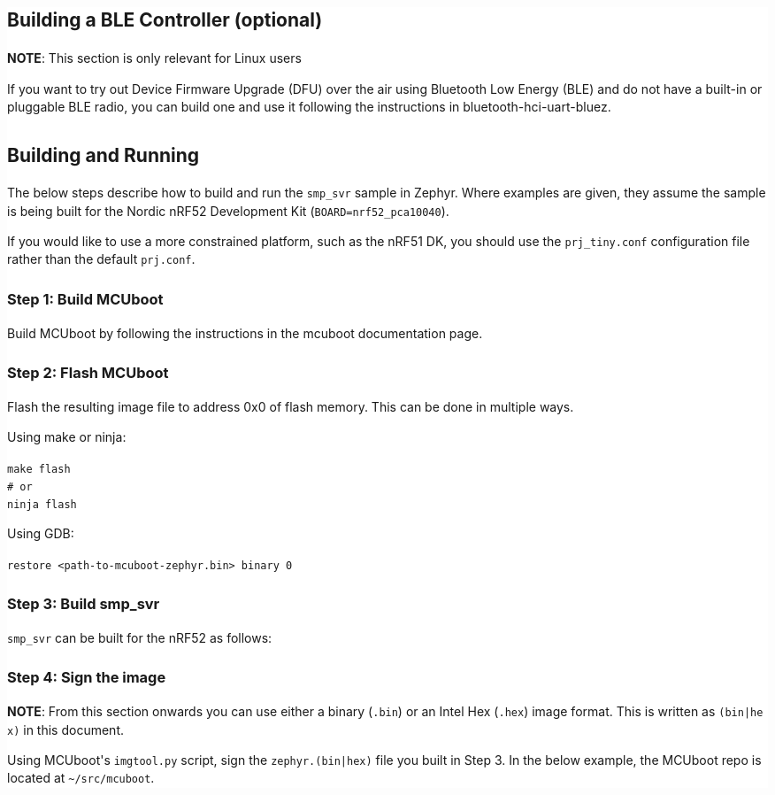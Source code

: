 ## Building a BLE Controller (optional)

**NOTE**: This section is only relevant for Linux users

If you want to try out Device Firmware Upgrade (DFU) over the air using
Bluetooth Low Energy (BLE) and do not have a built-in or pluggable BLE radio,
you can build one and use it following the instructions in
bluetooth-hci-uart-bluez.

## Building and Running

The below steps describe how to build and run the `smp_svr` sample in
Zephyr. Where examples are given, they assume the sample is being built for
the Nordic nRF52 Development Kit (`BOARD=nrf52_pca10040`).

If you would like to use a more constrained platform, such as the nRF51 DK, you
should use the `prj_tiny.conf` configuration file rather than the default
`prj.conf`.

### Step 1: Build MCUboot

Build MCUboot by following the instructions in the mcuboot
documentation page.

### Step 2: Flash MCUboot

Flash the resulting image file to address 0x0 of flash memory.
This can be done in multiple ways.

Using make or ninja:

```
make flash
# or
ninja flash
```

Using GDB:

```
restore <path-to-mcuboot-zephyr.bin> binary 0
```

### Step 3: Build smp_svr

`smp_svr` can be built for the nRF52 as follows:

### Step 4: Sign the image

**NOTE**: From this section onwards you can use either a binary (`.bin`) or an
Intel Hex (`.hex`) image format. This is written as `(bin|hex)` in this
document.

Using MCUboot's `imgtool.py` script, sign the `zephyr.(bin|hex)`
file you built in Step 3. In the below example, the MCUboot repo is located at
`~/src/mcuboot`.
